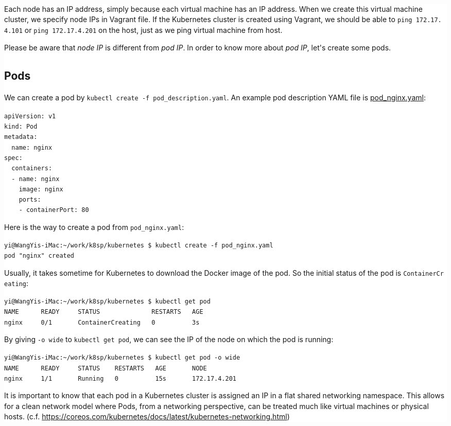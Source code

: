 Each node has an IP address, simply because each virtual machine has an IP address.
When we create this virtual machine cluster, we specify node IPs in
Vagrant file.  If the Kubernetes cluster is created using Vagrant, we
should be able to `ping 172.17.4.101` or `ping 172.17.4.201` on the
host, just as we ping virtual machine from host.

Please be aware that *node IP* is different from *pod IP*.  In order
to know more about *pod IP*, let's create some pods.


## Pods

We can create a pod by `kubectl create -f pod_description.yaml`.  An
example pod description YAML file is
[pod_nginx.yaml](./pod_nginx.yaml):

```
apiVersion: v1
kind: Pod
metadata:
  name: nginx
spec:
  containers:
  - name: nginx
    image: nginx
    ports:
    - containerPort: 80
```

Here is the way to create a pod from `pod_nginx.yaml`:

```
yi@WangYis-iMac:~/work/k8sp/kubernetes $ kubectl create -f pod_nginx.yaml 
pod "nginx" created
```

Usually, it takes sometime for Kubernetes to download the Docker image
of the pod.  So the initial status of the pod is `ContainerCreating`:

```
yi@WangYis-iMac:~/work/k8sp/kubernetes $ kubectl get pod
NAME      READY     STATUS              RESTARTS   AGE
nginx     0/1       ContainerCreating   0          3s
```

By giving `-o wide` to `kubectl get pod`, we can see the IP of the
node on which the pod is running:

```
yi@WangYis-iMac:~/work/k8sp/kubernetes $ kubectl get pod -o wide
NAME      READY     STATUS    RESTARTS   AGE       NODE
nginx     1/1       Running   0          15s       172.17.4.201
```

It is important to know that each pod in a Kubernetes cluster is
assigned an IP in a flat shared networking namespace.  This allows for
a clean network model where Pods, from a networking perspective, can
be treated much like virtual machines or physical
hosts. (c.f. https://coreos.com/kubernetes/docs/latest/kubernetes-networking.html)
